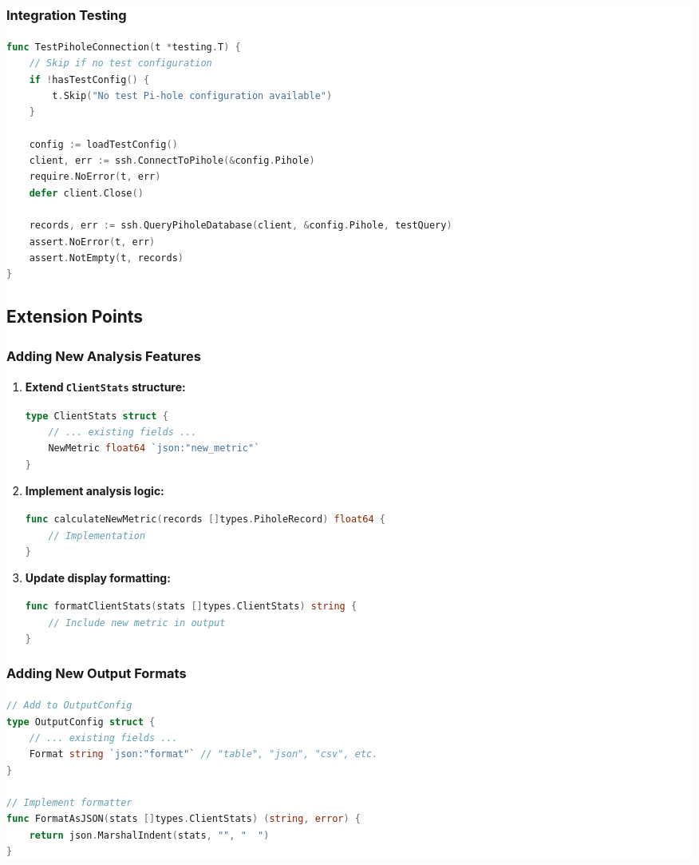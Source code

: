 ### Integration Testing

```go
func TestPiholeConnection(t *testing.T) {
    // Skip if no test configuration
    if !hasTestConfig() {
        t.Skip("No test Pi-hole configuration available")
    }
    
    config := loadTestConfig()
    client, err := ssh.ConnectToPihole(&config.Pihole)
    require.NoError(t, err)
    defer client.Close()
    
    records, err := ssh.QueryPiholeDatabase(client, &config.Pihole, testQuery)
    assert.NoError(t, err)
    assert.NotEmpty(t, records)
}
```

## Extension Points

### Adding New Analysis Features

1. **Extend `ClientStats` structure:**
   ```go
   type ClientStats struct {
       // ... existing fields ...
       NewMetric float64 `json:"new_metric"`
   }
   ```

2. **Implement analysis logic:**
   ```go
   func calculateNewMetric(records []types.PiholeRecord) float64 {
       // Implementation
   }
   ```

3. **Update display formatting:**
   ```go
   func formatClientStats(stats []types.ClientStats) string {
       // Include new metric in output
   }
   ```

### Adding New Output Formats

```go
// Add to OutputConfig
type OutputConfig struct {
    // ... existing fields ...
    Format string `json:"format"` // "table", "json", "csv", etc.
}

// Implement formatter
func FormatAsJSON(stats []types.ClientStats) (string, error) {
    return json.MarshalIndent(stats, "", "  ")
}
```
